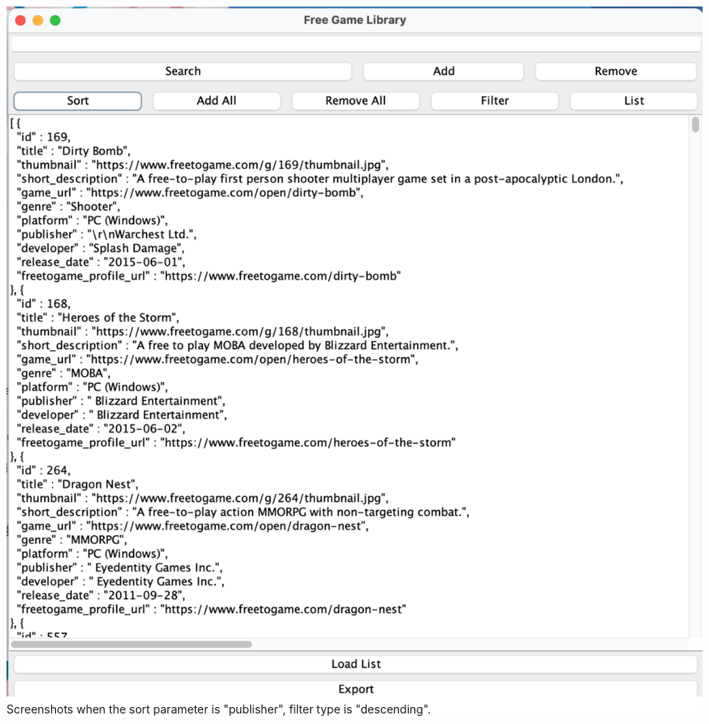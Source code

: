 ![alt text](GUIimg/sortpuba.png)
Screenshots when the sort parameter is "publisher", filter type is "descending".